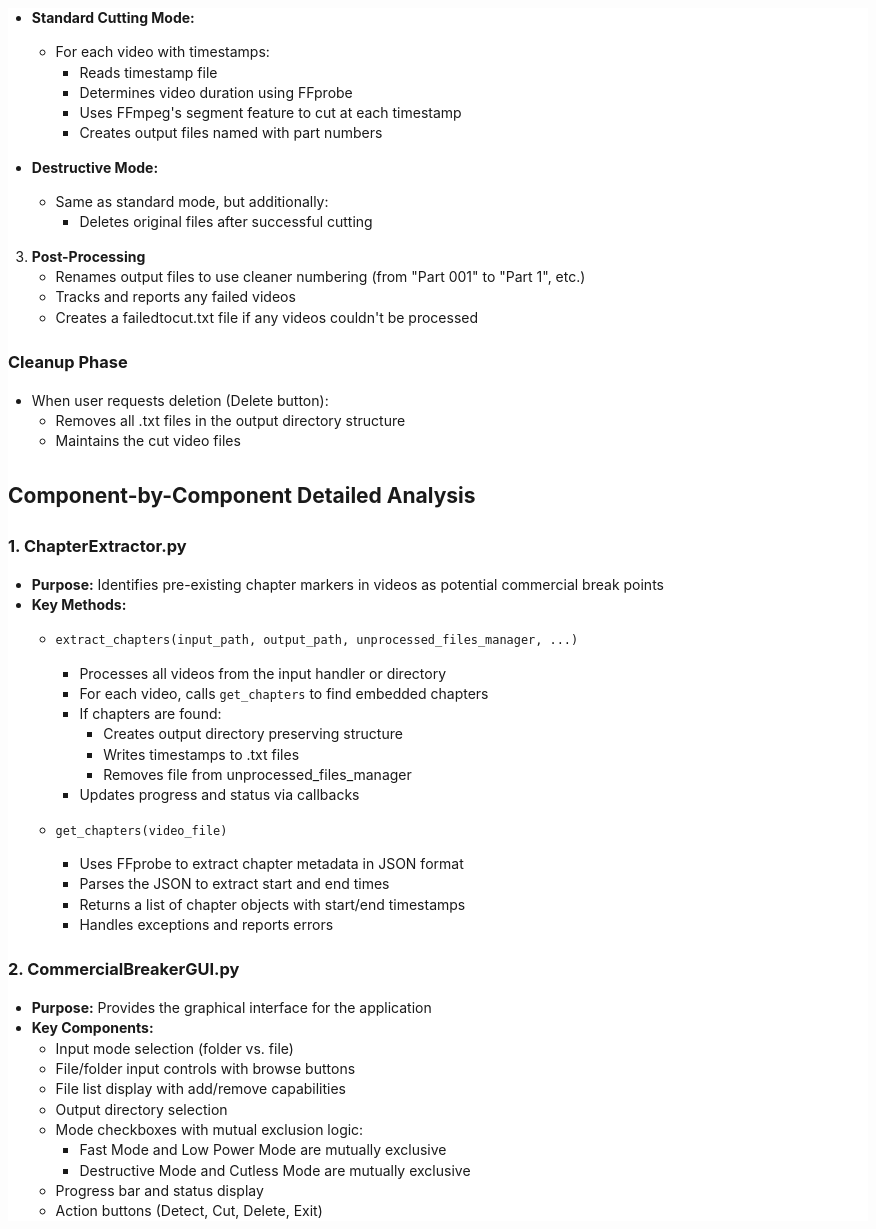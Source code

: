    - **Standard Cutting Mode:**
     - For each video with timestamps:
       - Reads timestamp file
       - Determines video duration using FFprobe
       - Uses FFmpeg's segment feature to cut at each timestamp
       - Creates output files named with part numbers
   
   - **Destructive Mode:**
     - Same as standard mode, but additionally:
       - Deletes original files after successful cutting

3. **Post-Processing**
   - Renames output files to use cleaner numbering (from "Part 001" to "Part 1", etc.)
   - Tracks and reports any failed videos
   - Creates a failedtocut.txt file if any videos couldn't be processed

### Cleanup Phase
- When user requests deletion (Delete button):
  - Removes all .txt files in the output directory structure
  - Maintains the cut video files

## Component-by-Component Detailed Analysis

### 1. ChapterExtractor.py
- **Purpose:** Identifies pre-existing chapter markers in videos as potential commercial break points
- **Key Methods:**
  - `extract_chapters(input_path, output_path, unprocessed_files_manager, ...)`
    - Processes all videos from the input handler or directory
    - For each video, calls `get_chapters` to find embedded chapters
    - If chapters are found:
      - Creates output directory preserving structure
      - Writes timestamps to .txt files
      - Removes file from unprocessed_files_manager
    - Updates progress and status via callbacks
  
  - `get_chapters(video_file)`
    - Uses FFprobe to extract chapter metadata in JSON format
    - Parses the JSON to extract start and end times
    - Returns a list of chapter objects with start/end timestamps
    - Handles exceptions and reports errors

### 2. CommercialBreakerGUI.py
- **Purpose:** Provides the graphical interface for the application
- **Key Components:**
  - Input mode selection (folder vs. file)
  - File/folder input controls with browse buttons
  - File list display with add/remove capabilities
  - Output directory selection
  - Mode checkboxes with mutual exclusion logic:
    - Fast Mode and Low Power Mode are mutually exclusive
    - Destructive Mode and Cutless Mode are mutually exclusive
  - Progress bar and status display
  - Action buttons (Detect, Cut, Delete, Exit)
  